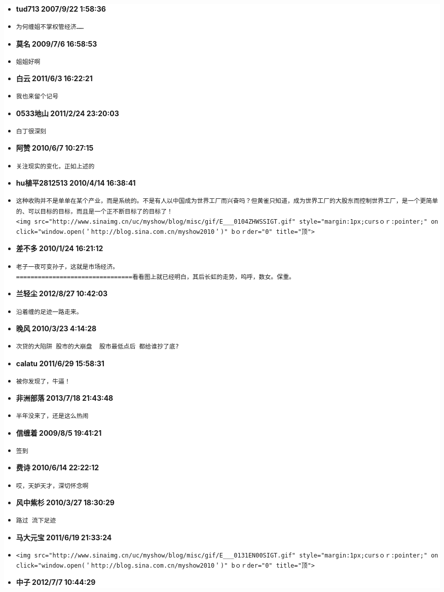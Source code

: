   ```
  ```
- **tud713 2007/9/22 1:58:36**
- ```
  为何缠姐不掌权管经济……
  ```
- **莫名 2009/7/6 16:58:53**
- ```
  姐姐好啊
  ```
- **白云 2011/6/3 16:22:21**
- ```
  我也来留个记号
  ```
- **0533地山 2011/2/24 23:20:03**
- ```
  白丁很深刻
  ```
- **阿赞 2010/6/7 10:27:15**
- ```
  关注现实的变化，正如上述的
  ```
- **hu植平2812513 2010/4/14 16:38:41**
- ```
  这种收购并不是单单在某个产业，而是系统的。不是有人以中国成为世界工厂而兴奋吗？但黄雀只知道，成为世界工厂的大股东而控制世界工厂，是一个更简单的、可以目标的目标，而且是一个正不断目标了的目标了！
  <img src="http://www.sinaimg.cn/uc/myshow/blog/misc/gif/E___0104ZHWSSIGT.gif" style="margin:1px;cursｏｒ:pointer;" onclick="window.open(＇http://blog.sina.com.cn/myshow2010＇)" bｏｒder="0" title="顶">
  ```
- **差不多 2010/1/24 16:21:12**
- ```
  老子一夜可变孙子，这就是市场经济。
  ================================看看图上就已经明白，其后长虹的走势，呜呼，数女。保重。
  ```
- **兰轻尘 2012/8/27 10:42:03**
- ```
  沿着缠的足迹一路走来。
  ```
- **晚风 2010/3/23 4:14:28**
- ```
  次贷的大陷阱 股市的大崩盘  股市最低点后 都给谁抄了底?
  ```
- **calatu 2011/6/29 15:58:31**
- ```
  被你发现了，牛逼！
  ```
- **非洲部落 2013/7/18 21:43:48**
- ```
  半年没来了，还是这么热闹
  ```
- **信缠着 2009/8/5 19:41:21**
- ```
  签到
  ```
- **费诗 2010/6/14 22:22:12**
- ```
  哎，天妒天才，深切怀念啊
  ```
- **风中紫杉 2010/3/27 18:30:29**
- ```
  路过 流下足迹
  ```
- **马大元宝 2011/6/19 21:33:24**
- ```
  <img src="http://www.sinaimg.cn/uc/myshow/blog/misc/gif/E___0131EN00SIGT.gif" style="margin:1px;cursｏｒ:pointer;" onclick="window.open(＇http://blog.sina.com.cn/myshow2010＇)" bｏｒder="0" title="顶">
  ```
- **中子 2012/7/7 10:44:29**
  ```